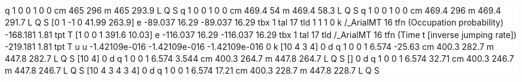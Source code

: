 q
1 0 0 1 0 0 cm
465 296 m
465 293.9 L
Q
S
q
1 0 0 1 0 0 cm
469.4 54 m
469.4 58.3 L
Q
S
q
1 0 0 1 0 0 cm
469.4 296 m
469.4 291.7 L
Q
S
[0 1 -1 0 41.99 263.9] e
-89.037 16.29 -89.037 16.29 tbx
1 tal
17 tld
1 1 1 0 k
/_ArialMT 16 tfn
(Occupation probability) -168.181 1.81 tpt
T
[1 0 0 1 391.6 10.03] e
-116.037 16.29 -116.037 16.29 tbx
1 tal
17 tld
/_ArialMT 16 tfn
(Time t  [inverse jumping rate]) -219.181 1.81 tpt
T
u
u
-1.42109e-016 -1.42109e-016 -1.42109e-016 0 k
[10 4 3 4] 0 d
q
1 0 0 1 6.574 -25.63 cm
400.3 282.7 m
447.8 282.7 L
Q
S
[10 4] 0 d
q
1 0 0 1 6.574 3.544 cm
400.3 264.7 m
447.8 264.7 L
Q
S
[] 0 d
q
1 0 0 1 6.574 32.71 cm
400.3 246.7 m
447.8 246.7 L
Q
S
[10 4 3 4 3 4] 0 d
q
1 0 0 1 6.574 17.21 cm
400.3 228.7 m
447.8 228.7 L
Q
S